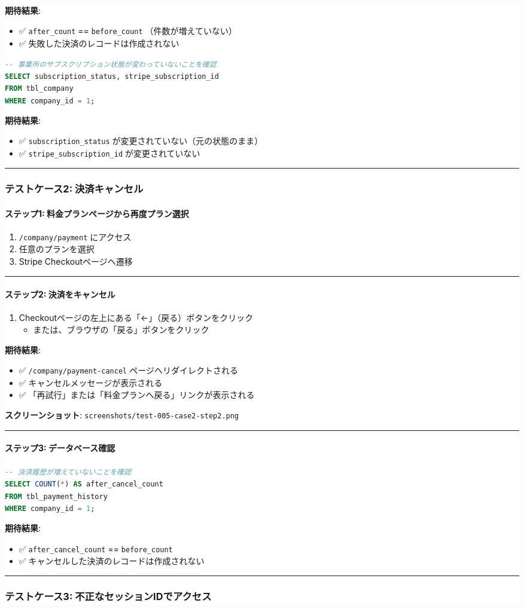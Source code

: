 **期待結果**:
- ✅ `after_count` == `before_count` （件数が増えていない）
- ✅ 失敗した決済のレコードは作成されない

```sql
-- 事業所のサブスクリプション状態が変わっていないことを確認
SELECT subscription_status, stripe_subscription_id
FROM tbl_company
WHERE company_id = 1;
```

**期待結果**:
- ✅ `subscription_status` が変更されていない（元の状態のまま）
- ✅ `stripe_subscription_id` が変更されていない

---

### テストケース2: 決済キャンセル

#### ステップ1: 料金プランページから再度プラン選択

1. `/company/payment` にアクセス
2. 任意のプランを選択
3. Stripe Checkoutページへ遷移

---

#### ステップ2: 決済をキャンセル

1. Checkoutページの左上にある「←」（戻る）ボタンをクリック
   - または、ブラウザの「戻る」ボタンをクリック

**期待結果**:
- ✅ `/company/payment-cancel` ページへリダイレクトされる
- ✅ キャンセルメッセージが表示される
- ✅ 「再試行」または「料金プランへ戻る」リンクが表示される

**スクリーンショット**: `screenshots/test-005-case2-step2.png`

---

#### ステップ3: データベース確認

```sql
-- 決済履歴が増えていないことを確認
SELECT COUNT(*) AS after_cancel_count
FROM tbl_payment_history
WHERE company_id = 1;
```

**期待結果**:
- ✅ `after_cancel_count` == `before_count`
- ✅ キャンセルした決済のレコードは作成されない

---

### テストケース3: 不正なセッションIDでアクセス
